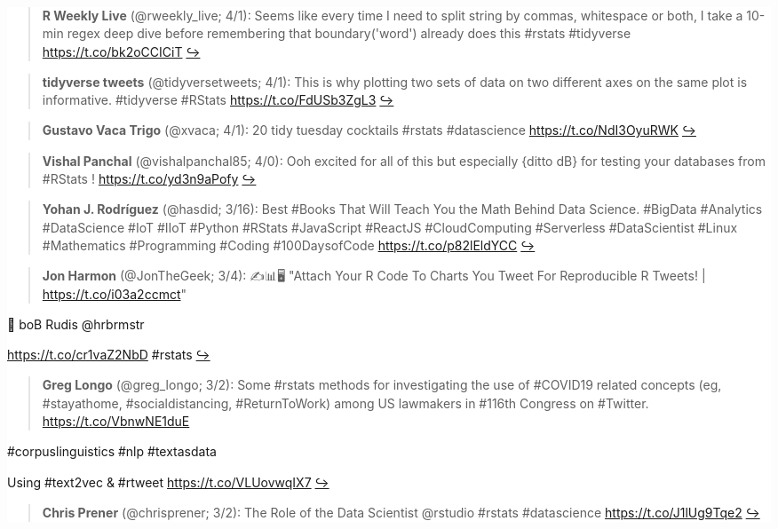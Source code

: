 


> **R Weekly Live** (@rweekly_live; 4/1): Seems like every time I need to split string by commas, whitespace or both, I take a 10-min regex deep dive before remembering that boundary('word') already does this #rstats #tidyverse https://t.co/bk2oCCICiT  [&#8618;](https://twitter.com/dataandme/status/1265467798102269952)




> **tidyverse tweets** (@tidyversetweets; 4/1): This is why plotting two sets of data on two different axes on the same plot is informative. #tidyverse #RStats https://t.co/FdUSb3ZgL3  [&#8618;](https://twitter.com/dataandme/status/1265457578756075521)




> **Gustavo Vaca Trigo** (@xvaca; 4/1): 20 tidy tuesday cocktails #rstats #datascience https://t.co/NdI3OyuRWK  [&#8618;](https://twitter.com/dataandme/status/1265426217068564481)




> **Vishal Panchal** (@vishalpanchal85; 4/0): Ooh excited for all of this but especially {ditto dB} for testing your databases from #RStats ! https://t.co/yd3n9aPofy  [&#8618;](https://twitter.com/dataandme/status/1265446132790034432)




> **Yohan J. Rodríguez** (@hasdid; 3/16): Best #Books That Will Teach You the Math Behind Data Science. #BigData #Analytics #DataScience #IoT #IIoT #Python #RStats #JavaScript #ReactJS #CloudComputing #Serverless #DataScientist #Linux #Mathematics #Programming #Coding #100DaysofCode 
https://t.co/p82lEldYCC  [&#8618;](https://twitter.com/dataandme/status/1265456662179020800)




> **Jon Harmon** (@JonTheGeek; 3/4): ✍️📊🖥 "Attach Your R Code To Charts You Tweet For Reproducible R Tweets! | https://t.co/i03a2ccmct"
>
👤 boB Rudis @hrbrmstr
>
https://t.co/cr1vaZ2NbD
#rstats  [&#8618;](https://twitter.com/dataandme/status/1265456224302137344)




> **Greg Longo** (@greg_longo; 3/2): Some #rstats  methods for investigating the use of #COVID19 related concepts (eg, #stayathome, #socialdistancing, #ReturnToWork)  among US lawmakers in #116th Congress on #Twitter.  https://t.co/VbnwNE1duE
>
#corpuslinguistics  #nlp #textasdata
>
Using #text2vec &amp; #rtweet https://t.co/VLUovwqIX7  [&#8618;](https://twitter.com/dataandme/status/1265452300144787456)




> **Chris Prener** (@chrisprener; 3/2): The Role of the Data Scientist @rstudio #rstats #datascience https://t.co/J1lUg9Tqe2  [&#8618;](https://twitter.com/dataandme/status/1265448869648793600)
